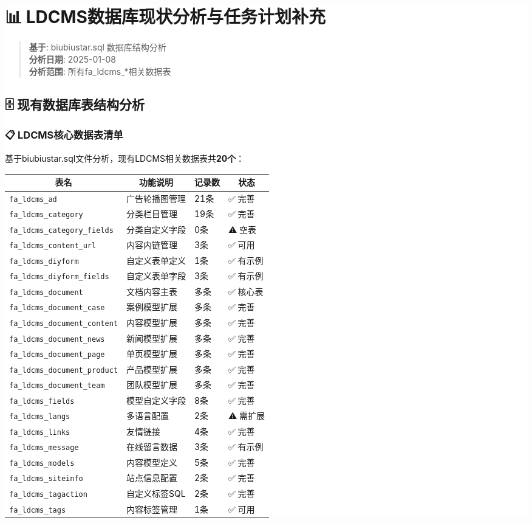 # 📊 LDCMS数据库现状分析与任务计划补充

> **基于**: biubiustar.sql 数据库结构分析  
> **分析日期**: 2025-01-08  
> **分析范围**: 所有fa_ldcms_*相关数据表  

## 🗄️ 现有数据库表结构分析

### 📋 LDCMS核心数据表清单

基于biubiustar.sql文件分析，现有LDCMS相关数据表共**20个**：

| 表名 | 功能说明 | 记录数 | 状态 |
|------|----------|--------|------|
| `fa_ldcms_ad` | 广告轮播图管理 | 21条 | ✅ 完善 |
| `fa_ldcms_category` | 分类栏目管理 | 19条 | ✅ 完善 |
| `fa_ldcms_category_fields` | 分类自定义字段 | 0条 | ⚠️ 空表 |
| `fa_ldcms_content_url` | 内容内链管理 | 3条 | ✅ 可用 |
| `fa_ldcms_diyform` | 自定义表单定义 | 1条 | ✅ 有示例 |
| `fa_ldcms_diyform_fields` | 自定义表单字段 | 3条 | ✅ 有示例 |
| `fa_ldcms_document` | 文档内容主表 | 多条 | ✅ 核心表 |
| `fa_ldcms_document_case` | 案例模型扩展 | 多条 | ✅ 完善 |
| `fa_ldcms_document_content` | 内容模型扩展 | 多条 | ✅ 完善 |
| `fa_ldcms_document_news` | 新闻模型扩展 | 多条 | ✅ 完善 |
| `fa_ldcms_document_page` | 单页模型扩展 | 多条 | ✅ 完善 |
| `fa_ldcms_document_product` | 产品模型扩展 | 多条 | ✅ 完善 |
| `fa_ldcms_document_team` | 团队模型扩展 | 多条 | ✅ 完善 |
| `fa_ldcms_fields` | 模型自定义字段 | 8条 | ✅ 完善 |
| `fa_ldcms_langs` | 多语言配置 | 2条 | ⚠️ 需扩展 |
| `fa_ldcms_links` | 友情链接 | 4条 | ✅ 完善 |
| `fa_ldcms_message` | 在线留言数据 | 3条 | ✅ 有示例 |
| `fa_ldcms_models` | 内容模型定义 | 5条 | ✅ 完善 |
| `fa_ldcms_siteinfo` | 站点信息配置 | 2条 | ✅ 完善 |
| `fa_ldcms_tagaction` | 自定义标签SQL | 2条 | ✅ 完善 |
| `fa_ldcms_tags` | 内容标签管理 | 1条 | ✅ 可用 |
